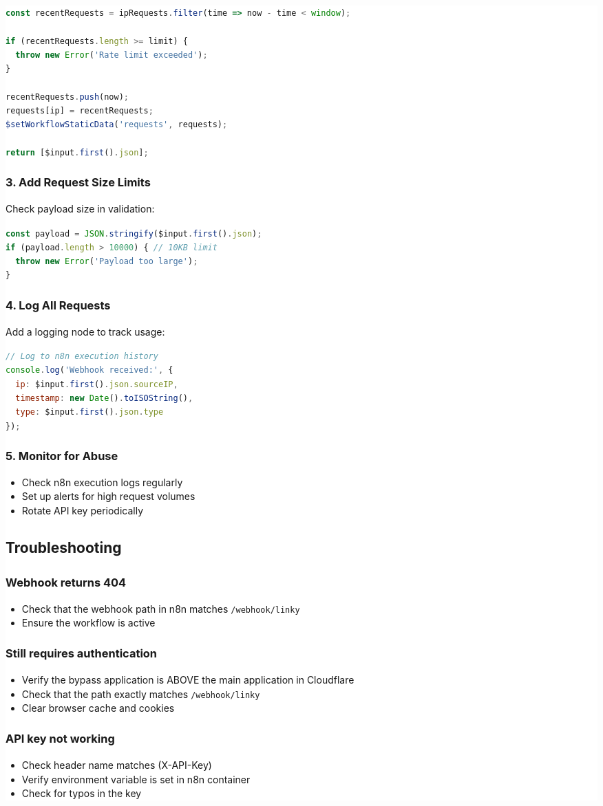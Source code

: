 ```javascript
const recentRequests = ipRequests.filter(time => now - time < window);

if (recentRequests.length >= limit) {
  throw new Error('Rate limit exceeded');
}

recentRequests.push(now);
requests[ip] = recentRequests;
$setWorkflowStaticData('requests', requests);

return [$input.first().json];
```

### 3. Add Request Size Limits
Check payload size in validation:
```javascript
const payload = JSON.stringify($input.first().json);
if (payload.length > 10000) { // 10KB limit
  throw new Error('Payload too large');
}
```

### 4. Log All Requests
Add a logging node to track usage:
```javascript
// Log to n8n execution history
console.log('Webhook received:', {
  ip: $input.first().json.sourceIP,
  timestamp: new Date().toISOString(),
  type: $input.first().json.type
});
```

### 5. Monitor for Abuse
- Check n8n execution logs regularly
- Set up alerts for high request volumes
- Rotate API key periodically

## Troubleshooting

### Webhook returns 404
- Check that the webhook path in n8n matches `/webhook/linky`
- Ensure the workflow is active

### Still requires authentication
- Verify the bypass application is ABOVE the main application in Cloudflare
- Check that the path exactly matches `/webhook/linky`
- Clear browser cache and cookies

### API key not working
- Check header name matches (X-API-Key)
- Verify environment variable is set in n8n container
- Check for typos in the key
